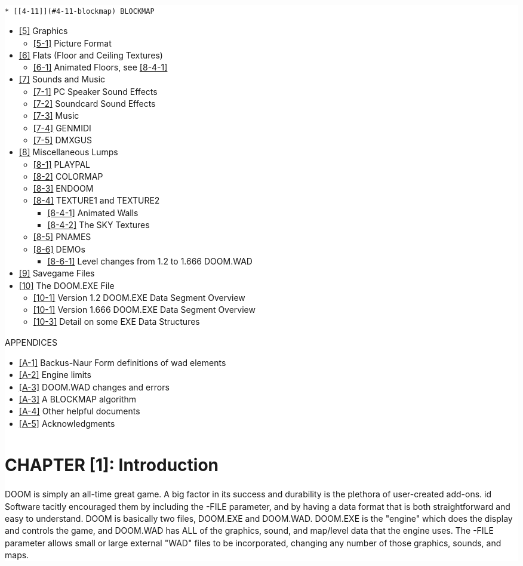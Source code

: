     * [[4-11]](#4-11-blockmap) BLOCKMAP
 * [[5]](#chapter-5-graphics) Graphics
    * [[5-1]](#5-1-picture-format) Picture Format
 * [[6]](#chapter-6-flats-floor-and-ceiling-textures) Flats (Floor and Ceiling Textures)
    * [[6-1]](#6-1-animated-flats) Animated Floors, see [[8-4-1]](#8-4-1-animated-walls)
 * [[7]](#chapter-7-sounds-and-music) Sounds and Music
    * [[7-1]](#7-1-pc-speaker-sound-effects) PC Speaker Sound Effects
    * [[7-2]](#7-2-soundcard-sound-effects) Soundcard Sound Effects
    * [[7-3]](#7-3-music) Music
    * [[7-4]](#7-4-genmidi) GENMIDI
    * [[7-5]](#7-5-dmxgus) DMXGUS
 * [[8]](#chapter-8-miscellaneous-lumps) Miscellaneous Lumps
    * [[8-1]](#8-1-playpal) PLAYPAL
    * [[8-2]](#8-2-colormap) COLORMAP
    * [[8-3]](#8-3-endoom) ENDOOM
    * [[8-4]](#8-4-texture1-and-texture2) TEXTURE1 and TEXTURE2
      * [[8-4-1]](#8-4-1-animated-walls) Animated Walls
      * [[8-4-2]](#8-4-2-the-sky-textures) The SKY Textures
    * [[8-5]](#8-5-pnames) PNAMES
    * [[8-6]](#8-6-demos) DEMOs
      * [[8-6-1]](#8-6-1-level-changes-from-12-to-1666-doomwad) Level changes from 1.2 to 1.666 DOOM.WAD
 * [[9]](#chapter-9-savegame-files) Savegame Files
 * [[10]](#chapter-10-the-doomexe-file) The DOOM.EXE File
    * [[10-1]](#10-1-version-12-doomexe-data-segment-overview) Version 1.2 DOOM.EXE Data Segment Overview
    * [[10-1]](#10-1-version-12-doomexe-data-segment-overview) Version 1.666 DOOM.EXE Data Segment Overview
    * [[10-3]](#10-3-detail-on-some-exe-data-structures) Detail on some EXE Data Structures

APPENDICES

 * [[A-1]](#appendix-a-1-backus-naur-form-definitions-of-wad-elements) Backus-Naur Form definitions of wad elements
 * [[A-2]](#appendix-a-2-doom-engine-limits) Engine limits
 * [[A-3]](#appendix-a-3-a-blockmap-algorithm) DOOM.WAD changes and errors
 * [[A-3]](#appendix-a-3-a-blockmap-algorithm) A BLOCKMAP algorithm
 * [[A-4]](#appendix-a-4-other-helpful-documents) Other helpful documents
 * [[A-5]](#appendix-a-5-acknowledgments) Acknowledgments


# CHAPTER [1]: Introduction

DOOM is simply an all-time great game. A big factor in its success
and durability is the plethora of user-created add-ons. id Software
tacitly encouraged them by including the -FILE parameter, and by having
a data format that is both straightforward and easy to understand.
DOOM is basically two files, DOOM.EXE and DOOM.WAD. DOOM.EXE is the
"engine" which does the display and controls the game, and DOOM.WAD has
ALL of the graphics, sound, and map/level data that the engine uses.
The -FILE parameter allows small or large external "WAD" files to be
incorporated, changing any number of those graphics, sounds, and maps.
